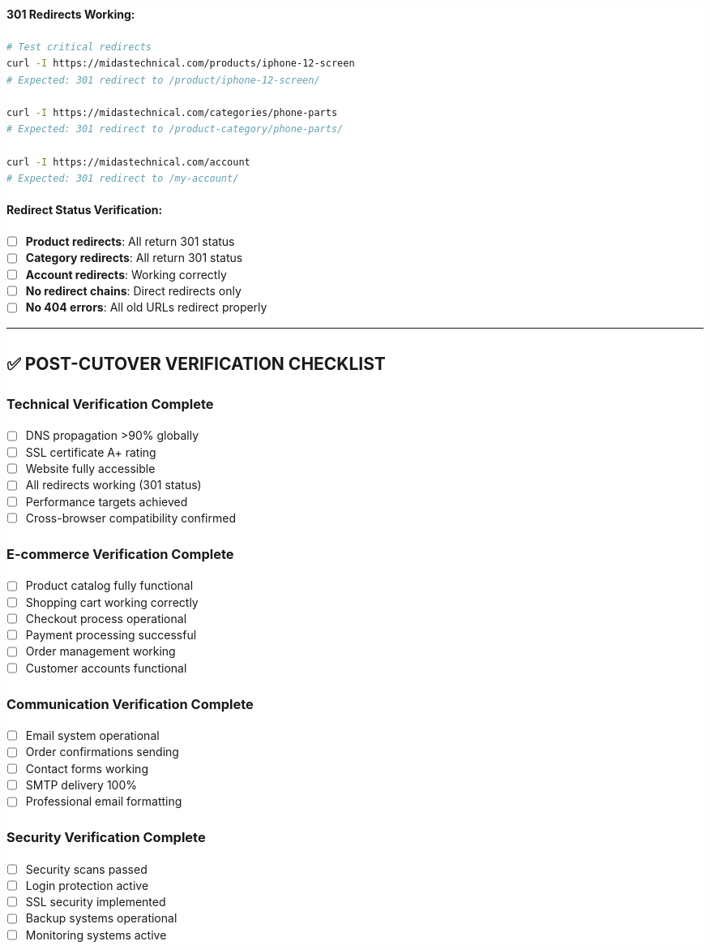 #### **301 Redirects Working:**
```bash
# Test critical redirects
curl -I https://midastechnical.com/products/iphone-12-screen
# Expected: 301 redirect to /product/iphone-12-screen/

curl -I https://midastechnical.com/categories/phone-parts
# Expected: 301 redirect to /product-category/phone-parts/

curl -I https://midastechnical.com/account
# Expected: 301 redirect to /my-account/
```

#### **Redirect Status Verification:**
- [ ] **Product redirects**: All return 301 status
- [ ] **Category redirects**: All return 301 status
- [ ] **Account redirects**: Working correctly
- [ ] **No redirect chains**: Direct redirects only
- [ ] **No 404 errors**: All old URLs redirect properly

---

## ✅ POST-CUTOVER VERIFICATION CHECKLIST

### **Technical Verification Complete**
- [ ] DNS propagation >90% globally
- [ ] SSL certificate A+ rating
- [ ] Website fully accessible
- [ ] All redirects working (301 status)
- [ ] Performance targets achieved
- [ ] Cross-browser compatibility confirmed

### **E-commerce Verification Complete**
- [ ] Product catalog fully functional
- [ ] Shopping cart working correctly
- [ ] Checkout process operational
- [ ] Payment processing successful
- [ ] Order management working
- [ ] Customer accounts functional

### **Communication Verification Complete**
- [ ] Email system operational
- [ ] Order confirmations sending
- [ ] Contact forms working
- [ ] SMTP delivery 100%
- [ ] Professional email formatting

### **Security Verification Complete**
- [ ] Security scans passed
- [ ] Login protection active
- [ ] SSL security implemented
- [ ] Backup systems operational
- [ ] Monitoring systems active
